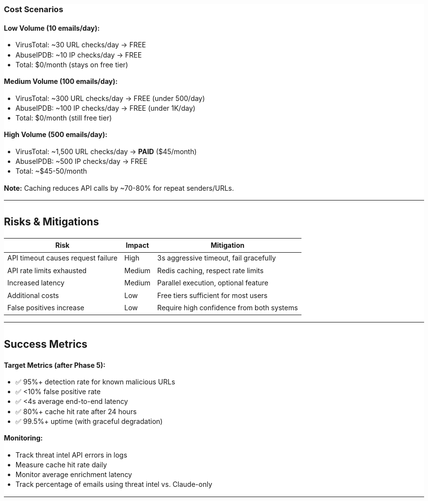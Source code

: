 ### Cost Scenarios

**Low Volume (10 emails/day):**
- VirusTotal: ~30 URL checks/day → FREE
- AbuseIPDB: ~10 IP checks/day → FREE
- Total: $0/month (stays on free tier)

**Medium Volume (100 emails/day):**
- VirusTotal: ~300 URL checks/day → FREE (under 500/day)
- AbuseIPDB: ~100 IP checks/day → FREE (under 1K/day)
- Total: $0/month (still free tier)

**High Volume (500 emails/day):**
- VirusTotal: ~1,500 URL checks/day → **PAID** ($45/month)
- AbuseIPDB: ~500 IP checks/day → FREE
- Total: ~$45-50/month

**Note:** Caching reduces API calls by ~70-80% for repeat senders/URLs.

---

## Risks & Mitigations

| Risk | Impact | Mitigation |
|------|--------|------------|
| API timeout causes request failure | High | 3s aggressive timeout, fail gracefully |
| API rate limits exhausted | Medium | Redis caching, respect rate limits |
| Increased latency | Medium | Parallel execution, optional feature |
| Additional costs | Low | Free tiers sufficient for most users |
| False positives increase | Low | Require high confidence from both systems |

---

## Success Metrics

**Target Metrics (after Phase 5):**
- ✅ 95%+ detection rate for known malicious URLs
- ✅ <10% false positive rate
- ✅ <4s average end-to-end latency
- ✅ 80%+ cache hit rate after 24 hours
- ✅ 99.5%+ uptime (with graceful degradation)

**Monitoring:**
- Track threat intel API errors in logs
- Measure cache hit rate daily
- Monitor average enrichment latency
- Track percentage of emails using threat intel vs. Claude-only

---
